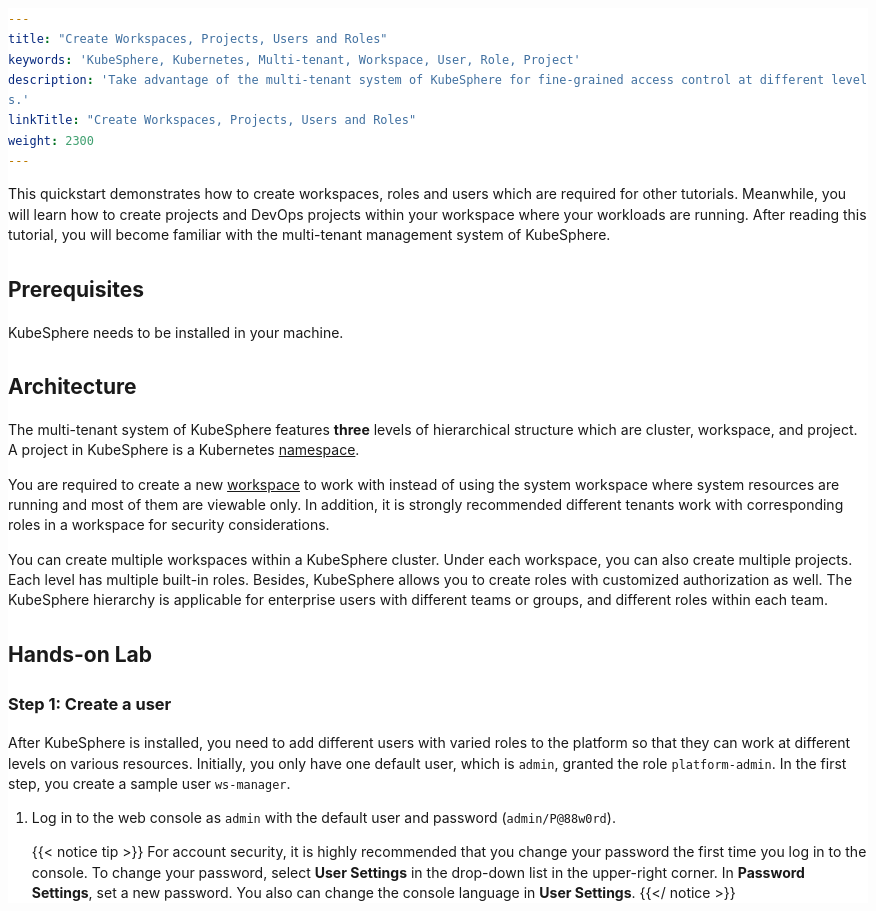 ```yaml
---
title: "Create Workspaces, Projects, Users and Roles"
keywords: 'KubeSphere, Kubernetes, Multi-tenant, Workspace, User, Role, Project'
description: 'Take advantage of the multi-tenant system of KubeSphere for fine-grained access control at different levels.'
linkTitle: "Create Workspaces, Projects, Users and Roles"
weight: 2300
---
```


This quickstart demonstrates how to create workspaces, roles and users which are required for other tutorials. Meanwhile, you will learn how to create projects and DevOps projects within your workspace where your workloads are running. After reading this tutorial, you will become familiar with the multi-tenant management system of KubeSphere.

## Prerequisites

KubeSphere needs to be installed in your machine.

## Architecture

The multi-tenant system of KubeSphere features **three** levels of hierarchical structure which are cluster, workspace, and project. A project in KubeSphere is a Kubernetes [namespace](https://kubernetes.io/docs/concepts/overview/working-with-objects/namespaces/).

You are required to create a new [workspace](../../workspace-administration/what-is-workspace/) to work with instead of using the system workspace where system resources are running and most of them are viewable only. In addition, it is strongly recommended different tenants work with corresponding roles in a workspace for security considerations.

You can create multiple workspaces within a KubeSphere cluster. Under each workspace, you can also create multiple projects. Each level has multiple built-in roles. Besides, KubeSphere allows you to create roles with customized authorization as well. The KubeSphere hierarchy is applicable for enterprise users with different teams or groups, and different roles within each team.

## Hands-on Lab

### Step 1: Create a user

After KubeSphere is installed, you need to add different users with varied roles to the platform so that they can work at different levels on various resources. Initially, you only have one default user, which is `admin`, granted the role `platform-admin`. In the first step, you create a sample user `ws-manager`.

1. Log in to the web console as `admin` with the default user and password (`admin/P@88w0rd`).

   {{< notice tip >}}
   For account security, it is highly recommended that you change your password the first time you log in to the console. To change your password, select **User Settings** in the drop-down list in the upper-right corner. In **Password Settings**, set a new password. You also can change the console language in **User Settings**.
   {{</ notice >}}
